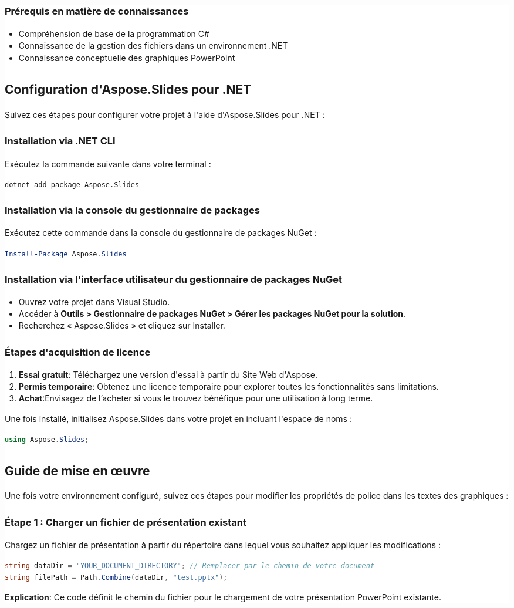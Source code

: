 ### Prérequis en matière de connaissances

- Compréhension de base de la programmation C#
- Connaissance de la gestion des fichiers dans un environnement .NET
- Connaissance conceptuelle des graphiques PowerPoint

## Configuration d'Aspose.Slides pour .NET

Suivez ces étapes pour configurer votre projet à l'aide d'Aspose.Slides pour .NET :

### Installation via .NET CLI

Exécutez la commande suivante dans votre terminal :
```bash
dotnet add package Aspose.Slides
```

### Installation via la console du gestionnaire de packages

Exécutez cette commande dans la console du gestionnaire de packages NuGet :
```powershell
Install-Package Aspose.Slides
```

### Installation via l'interface utilisateur du gestionnaire de packages NuGet

- Ouvrez votre projet dans Visual Studio.
- Accéder à **Outils > Gestionnaire de packages NuGet > Gérer les packages NuGet pour la solution**.
- Recherchez « Aspose.Slides » et cliquez sur Installer.

### Étapes d'acquisition de licence

1. **Essai gratuit**: Téléchargez une version d'essai à partir du [Site Web d'Aspose](https://releases.aspose.com/slides/net/).
2. **Permis temporaire**: Obtenez une licence temporaire pour explorer toutes les fonctionnalités sans limitations.
3. **Achat**:Envisagez de l’acheter si vous le trouvez bénéfique pour une utilisation à long terme.

Une fois installé, initialisez Aspose.Slides dans votre projet en incluant l'espace de noms :
```csharp
using Aspose.Slides;
```

## Guide de mise en œuvre

Une fois votre environnement configuré, suivez ces étapes pour modifier les propriétés de police dans les textes des graphiques :

### Étape 1 : Charger un fichier de présentation existant

Chargez un fichier de présentation à partir du répertoire dans lequel vous souhaitez appliquer les modifications :
```csharp
string dataDir = "YOUR_DOCUMENT_DIRECTORY"; // Remplacer par le chemin de votre document
string filePath = Path.Combine(dataDir, "test.pptx");
```
**Explication**: Ce code définit le chemin du fichier pour le chargement de votre présentation PowerPoint existante.

